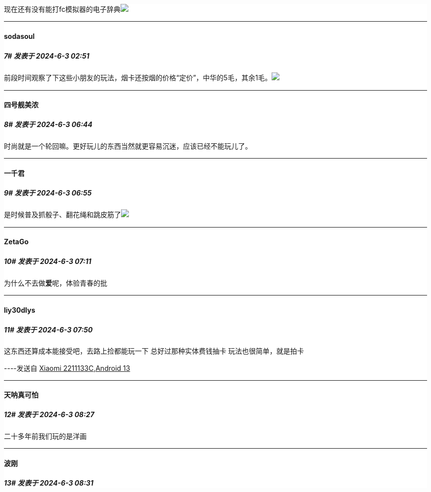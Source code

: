 现在还有没有能打fc模拟器的电子辞典<img src="https://static.saraba1st.com/image/smiley/face2017/037.png" referrerpolicy="no-referrer">

*****

####  sodasoul  
##### 7#       发表于 2024-6-3 02:51

前段时间观察了下这些小朋友的玩法，烟卡还按烟的价格“定价”，中华的5毛，其余1毛。<img src="https://static.saraba1st.com/image/smiley/face2017/091.png" referrerpolicy="no-referrer">

*****

####  四号舰美浓  
##### 8#       发表于 2024-6-3 06:44

时尚就是一个轮回嘛。更好玩儿的东西当然就更容易沉迷，应该已经不能玩儿了。

*****

####  一千君  
##### 9#       发表于 2024-6-3 06:55

是时候普及抓骰子、翻花绳和跳皮筋了<img src="https://static.saraba1st.com/image/smiley/face2017/037.png" referrerpolicy="no-referrer">

*****

####  ZetaGo  
##### 10#       发表于 2024-6-3 07:11

为什么不去做<strong>爱</strong>呢，体验青春的批

*****

####  liy30dlys  
##### 11#       发表于 2024-6-3 07:50

这东西还算成本能接受吧，去路上捡都能玩一下
总好过那种实体费钱抽卡
玩法也很简单，就是拍卡

----发送自 [Xiaomi 2211133C,Android 13](http://stage1.5j4m.com/?1.38)

*****

####  天呐真可怕  
##### 12#       发表于 2024-6-3 08:27

二十多年前我们玩的是洋画

*****

####  波刚  
##### 13#       发表于 2024-6-3 08:31
